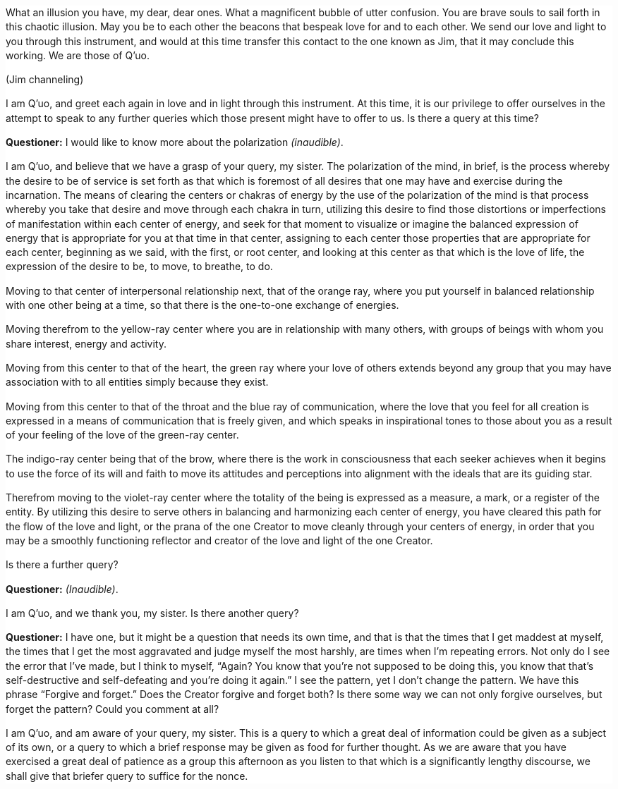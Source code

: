 <p>What an illusion you have, my dear, dear ones. What a magnificent bubble of utter confusion. You are brave souls to sail forth in this chaotic illusion. May you be to each other the beacons that bespeak love for and to each other. We send our love and light to you through this instrument, and would at this time transfer this contact to the one known as Jim, that it may conclude this working. We are those of Q’uo.</p>
<p class="channel-type">(Jim channeling)</p>
<p>I am Q’uo, and greet each again in love and in light through this instrument. At this time, it is our privilege to offer ourselves in the attempt to speak to any further queries which those present might have to offer to us. Is there a query at this time?</p>
<p><strong>Questioner:</strong> I would like to know more about the polarization <em>(inaudible)</em>.</p>
<p>I am Q’uo, and believe that we have a grasp of your query, my sister. The polarization of the mind, in brief, is the process whereby the desire to be of service is set forth as that which is foremost of all desires that one may have and exercise during the incarnation. The means of clearing the centers or chakras of energy by the use of the polarization of the mind is that process whereby you take that desire and move through each chakra in turn, utilizing this desire to find those distortions or imperfections of manifestation within each center of energy, and seek for that moment to visualize or imagine the balanced expression of energy that is appropriate for you at that time in that center, assigning to each center those properties that are appropriate for each center, beginning as we said, with the first, or root center, and looking at this center as that which is the love of life, the expression of the desire to be, to move, to breathe, to do.</p>
<p>Moving to that center of interpersonal relationship next, that of the orange ray, where you put yourself in balanced relationship with one other being at a time, so that there is the one-to-one exchange of energies.</p>
<p>Moving therefrom to the yellow-ray center where you are in relationship with many others, with groups of beings with whom you share interest, energy and activity.</p>
<p>Moving from this center to that of the heart, the green ray where your love of others extends beyond any group that you may have association with to all entities simply because they exist.</p>
<p>Moving from this center to that of the throat and the blue ray of communication, where the love that you feel for all creation is expressed in a means of communication that is freely given, and which speaks in inspirational tones to those about you as a result of your feeling of the love of the green-ray center.</p>
<p>The indigo-ray center being that of the brow, where there is the work in consciousness that each seeker achieves when it begins to use the force of its will and faith to move its attitudes and perceptions into alignment with the ideals that are its guiding star.</p>
<p>Therefrom moving to the violet-ray center where the totality of the being is expressed as a measure, a mark, or a register of the entity. By utilizing this desire to serve others in balancing and harmonizing each center of energy, you have cleared this path for the flow of the love and light, or the prana of the one Creator to move cleanly through your centers of energy, in order that you may be a smoothly functioning reflector and creator of the love and light of the one Creator.</p>
<p>Is there a further query?</p>
<p><strong>Questioner:</strong> <em>(Inaudible)</em>.</p>
<p>I am Q’uo, and we thank you, my sister. Is there another query?</p>
<p><strong>Questioner:</strong> I have one, but it might be a question that needs its own time, and that is that the times that I get maddest at myself, the times that I get the most aggravated and judge myself the most harshly, are times when I’m repeating errors. Not only do I see the error that I’ve made, but I think to myself, “Again? You know that you’re not supposed to be doing this, you know that that’s self-destructive and self-defeating and you’re doing it again.” I see the pattern, yet I don’t change the pattern. We have this phrase “Forgive and forget.” Does the Creator forgive and forget both? Is there some way we can not only forgive ourselves, but forget the pattern? Could you comment at all?</p>
<p>I am Q’uo, and am aware of your query, my sister. This is a query to which a great deal of information could be given as a subject of its own, or a query to which a brief response may be given as food for further thought. As we are aware that you have exercised a great deal of patience as a group this afternoon as you listen to that which is a significantly lengthy discourse, we shall give that briefer query to suffice for the nonce.</p>